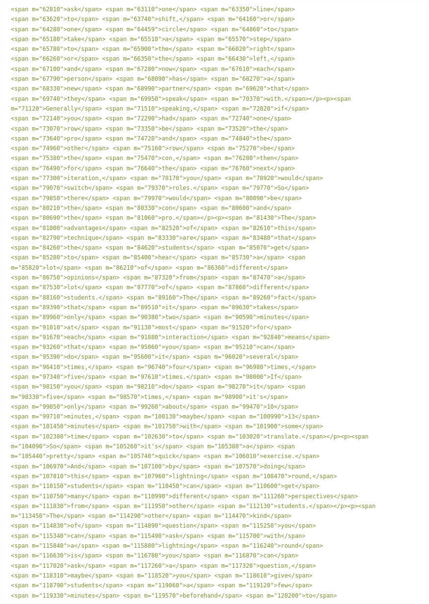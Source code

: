 ```yaml
  <span m="62810">ask</span> <span m="63110">one</span> <span m="63350">line</span>
  <span m="63620">to</span> <span m="63740">shift,</span> <span m="64160">or</span>
  <span m="64280">one</span> <span m="64459">circle</span> <span m="64860">to</span>
  <span m="65180">take</span> <span m="65510">a</span> <span m="65570">step</span>
  <span m="65780">to</span> <span m="65900">the</span> <span m="66020">right</span>
  <span m="66260">or</span> <span m="66350">the</span> <span m="66430">left,</span>
  <span m="67100">and</span> <span m="67280">now</span> <span m="67610">each</span>
  <span m="67790">person</span> <span m="68090">has</span> <span m="68270">a</span>
  <span m="68330">new</span> <span m="68990">partner</span> <span m="69620">that</span>
  <span m="69740">they</span> <span m="69950">speak</span> <span m="70370">with.</span></p><p><span
  m="71120">Generally</span> <span m="71510">speaking,</span> <span m="72020">if</span>
  <span m="72140">you</span> <span m="72290">had</span> <span m="72740">one</span>
  <span m="73070">row</span> <span m="73350">be</span> <span m="73520">the</span>
  <span m="73640">pro</span> <span m="74720">and</span> <span m="74840">the</span>
  <span m="74960">other</span> <span m="75160">row</span> <span m="75270">be</span>
  <span m="75380">the</span> <span m="75470">con,</span> <span m="76280">then</span>
  <span m="76490">for</span> <span m="76640">the</span> <span m="76760">next</span>
  <span m="77300">iteration,</span> <span m="78170">you</span> <span m="78920">would</span>
  <span m="79070">switch</span> <span m="79370">roles.</span> <span m="79770">So</span>
  <span m="79850">there</span> <span m="79970">would</span> <span m="80090">be</span>
  <span m="80210">the</span> <span m="80330">con</span> <span m="80600">and</span>
  <span m="80690">the</span> <span m="81060">pro.</span></p><p><span m="81430">The</span>
  <span m="81800">advantages</span> <span m="82520">of</span> <span m="82610">this</span>
  <span m="82790">technique</span> <span m="83330">are</span> <span m="83480">that</span>
  <span m="84260">the</span> <span m="84620">students</span> <span m="85070">get</span>
  <span m="85280">to</span> <span m="85400">hear</span> <span m="85730">a</span> <span
  m="85820">lot</span> <span m="86210">of</span> <span m="86360">different</span>
  <span m="86750">opinions</span> <span m="87320">from</span> <span m="87470">a</span>
  <span m="87530">lot</span> <span m="87770">of</span> <span m="87860">different</span>
  <span m="88160">students.</span> <span m="89160">The</span> <span m="89260">fact</span>
  <span m="89390">that</span> <span m="89510">it</span> <span m="89630">takes</span>
  <span m="89960">only</span> <span m="90380">two</span> <span m="90590">minutes</span>
  <span m="91010">at</span> <span m="91130">most</span> <span m="91520">for</span>
  <span m="91670">each</span> <span m="91880">interaction</span> <span m="92840">means</span>
  <span m="93260">that</span> <span m="95060">you</span> <span m="95210">can</span>
  <span m="95390">do</span> <span m="95600">it</span> <span m="96020">several</span>
  <span m="96410">times,</span> <span m="96740">four</span> <span m="96980">times,</span>
  <span m="97340">five</span> <span m="97610">times.</span> <span m="98000">If</span>
  <span m="98150">you</span> <span m="98210">do</span> <span m="98270">it</span> <span
  m="98330">five</span> <span m="98570">times,</span> <span m="98900">it's</span>
  <span m="99050">only</span> <span m="99260">about</span> <span m="99470">10</span>
  <span m="99710">minutes,</span> <span m="100130">maybe</span> <span m="100990">13</span>
  <span m="101450">minutes</span> <span m="101750">with</span> <span m="101900">some</span>
  <span m="102380">time</span> <span m="102630">to</span> <span m="103020">translate.</span></p><p><span
  m="104090">So</span> <span m="105260">it's</span> <span m="105380">a</span> <span
  m="105440">pretty</span> <span m="105740">quick</span> <span m="106010">exercise.</span>
  <span m="106970">And</span> <span m="107100">by</span> <span m="107570">doing</span>
  <span m="107810">this</span> <span m="107960">lightning</span> <span m="108470">round,</span>
  <span m="110150">students</span> <span m="110450">can</span> <span m="110600">get</span>
  <span m="110750">many</span> <span m="110990">different</span> <span m="111260">perspectives</span>
  <span m="111830">from</span> <span m="111950">other</span> <span m="112130">students.</span></p><p><span
  m="113450">The</span> <span m="114290">other</span> <span m="114470">kind</span>
  <span m="114830">of</span> <span m="114890">question</span> <span m="115250">you</span>
  <span m="115340">can</span> <span m="115490">ask</span> <span m="115700">with</span>
  <span m="115840">a</span> <span m="115880">lightning</span> <span m="116240">round</span>
  <span m="116630">is</span> <span m="116780">you</span> <span m="116870">can</span>
  <span m="117020">ask</span> <span m="117260">a</span> <span m="117320">question,</span>
  <span m="118310">maybe</span> <span m="118520">you</span> <span m="118610">give</span>
  <span m="118790">students</span> <span m="119060">a</span> <span m="119120">few</span>
  <span m="119330">minutes</span> <span m="119570">beforehand</span> <span m="120200">to</span>
```